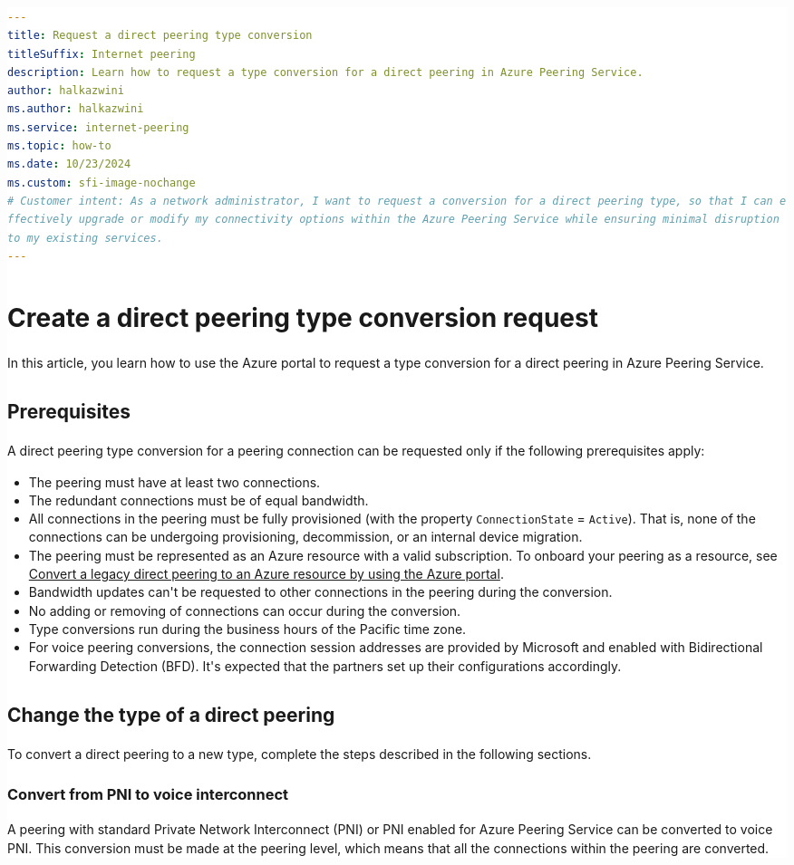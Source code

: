 ```yaml
---
title: Request a direct peering type conversion
titleSuffix: Internet peering
description: Learn how to request a type conversion for a direct peering in Azure Peering Service.
author: halkazwini
ms.author: halkazwini 
ms.service: internet-peering
ms.topic: how-to
ms.date: 10/23/2024
ms.custom: sfi-image-nochange
# Customer intent: As a network administrator, I want to request a conversion for a direct peering type, so that I can effectively upgrade or modify my connectivity options within the Azure Peering Service while ensuring minimal disruption to my existing services.
---
```


# Create a direct peering type conversion request

In this article, you learn how to use the Azure portal to request a type conversion for a direct peering in Azure Peering Service.

## Prerequisites

A direct peering type conversion for a peering connection can be requested only if the following prerequisites apply:

- The peering must have at least two connections.
- The redundant connections must be of equal bandwidth.
- All connections in the peering must be fully provisioned (with the property `ConnectionState` = `Active`). That is, none of the connections can be undergoing provisioning, decommission, or an internal device migration.
- The peering must be represented as an Azure resource with a valid subscription. To onboard your peering as a resource, see [Convert a legacy direct peering to an Azure resource by using the Azure portal](howto-legacy-direct-portal.md).
- Bandwidth updates can't be requested to other connections in the peering during the conversion.
- No adding or removing of connections can occur during the conversion.
- Type conversions run during the business hours of the Pacific time zone.
- For voice peering conversions, the connection session addresses are provided by Microsoft and enabled with Bidirectional Forwarding Detection (BFD). It's expected that the partners set up their configurations accordingly.

## Change the type of a direct peering

To convert a direct peering to a new type, complete the steps described in the following sections.

### Convert from PNI to voice interconnect

A peering with standard Private Network Interconnect (PNI) or PNI enabled for Azure Peering Service can be converted to voice PNI. This conversion must be made at the peering level, which means that all the connections within the peering are converted.
